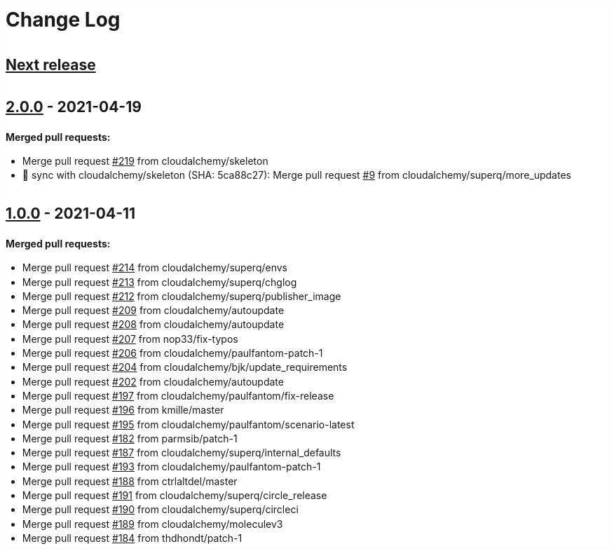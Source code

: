 # Change Log

## [**Next release**](https://galaxy.ansible.com/cloudalchemy/node_exporter)

## [2.0.0] - 2021-04-19
**Merged pull requests:**

- Merge pull request [#219](https://github.com/cloudalchemy/ansible-node-exporter/issues/219) from cloudalchemy/skeleton
- :robot: sync with cloudalchemy/skeleton (SHA: 5ca88c27): Merge pull request [#9](https://github.com/cloudalchemy/ansible-node-exporter/issues/9) from cloudalchemy/superq/more_updates


## [1.0.0] - 2021-04-11
**Merged pull requests:**

- Merge pull request [#214](https://github.com/cloudalchemy/ansible-node-exporter/issues/214) from cloudalchemy/superq/envs
- Merge pull request [#213](https://github.com/cloudalchemy/ansible-node-exporter/issues/213) from cloudalchemy/superq/chglog
- Merge pull request [#212](https://github.com/cloudalchemy/ansible-node-exporter/issues/212) from cloudalchemy/superq/publisher_image
- Merge pull request [#209](https://github.com/cloudalchemy/ansible-node-exporter/issues/209) from cloudalchemy/autoupdate
- Merge pull request [#208](https://github.com/cloudalchemy/ansible-node-exporter/issues/208) from cloudalchemy/autoupdate
- Merge pull request [#207](https://github.com/cloudalchemy/ansible-node-exporter/issues/207) from nop33/fix-typos
- Merge pull request [#206](https://github.com/cloudalchemy/ansible-node-exporter/issues/206) from cloudalchemy/paulfantom-patch-1
- Merge pull request [#204](https://github.com/cloudalchemy/ansible-node-exporter/issues/204) from cloudalchemy/bjk/update_requirements
- Merge pull request [#202](https://github.com/cloudalchemy/ansible-node-exporter/issues/202) from cloudalchemy/autoupdate
- Merge pull request [#197](https://github.com/cloudalchemy/ansible-node-exporter/issues/197) from cloudalchemy/paulfantom/fix-release
- Merge pull request [#196](https://github.com/cloudalchemy/ansible-node-exporter/issues/196) from kmille/master
- Merge pull request [#195](https://github.com/cloudalchemy/ansible-node-exporter/issues/195) from cloudalchemy/paulfantom/scenario-latest
- Merge pull request [#182](https://github.com/cloudalchemy/ansible-node-exporter/issues/182) from parmsib/patch-1
- Merge pull request [#187](https://github.com/cloudalchemy/ansible-node-exporter/issues/187) from cloudalchemy/superq/internal_defaults
- Merge pull request [#193](https://github.com/cloudalchemy/ansible-node-exporter/issues/193) from cloudalchemy/paulfantom-patch-1
- Merge pull request [#188](https://github.com/cloudalchemy/ansible-node-exporter/issues/188) from ctrlaltdel/master
- Merge pull request [#191](https://github.com/cloudalchemy/ansible-node-exporter/issues/191) from cloudalchemy/superq/circle_release
- Merge pull request [#190](https://github.com/cloudalchemy/ansible-node-exporter/issues/190) from cloudalchemy/superq/circleci
- Merge pull request [#189](https://github.com/cloudalchemy/ansible-node-exporter/issues/189) from cloudalchemy/moleculev3
- Merge pull request [#184](https://github.com/cloudalchemy/ansible-node-exporter/issues/184) from thdhondt/patch-1


[Unreleased]: https://github.com/cloudalchemy/ansible-node-exporter/compare/2.0.0...HEAD
[2.0.0]: https://github.com/cloudalchemy/ansible-node-exporter/compare/1.0.0...2.0.0
[1.0.0]: https://github.com/cloudalchemy/ansible-node-exporter/compare/0.22.0...1.0.0
[0.22.0]: https://github.com/cloudalchemy/ansible-node-exporter/compare/0.21.5...0.22.0
[0.21.5]: https://github.com/cloudalchemy/ansible-node-exporter/compare/0.21.4...0.21.5
[0.21.4]: https://github.com/cloudalchemy/ansible-node-exporter/compare/0.21.3...0.21.4
[0.21.3]: https://github.com/cloudalchemy/ansible-node-exporter/compare/0.21.2...0.21.3
[0.21.2]: https://github.com/cloudalchemy/ansible-node-exporter/compare/0.21.1...0.21.2
[0.21.1]: https://github.com/cloudalchemy/ansible-node-exporter/compare/0.21.0...0.21.1
[0.21.0]: https://github.com/cloudalchemy/ansible-node-exporter/compare/0.20.0...0.21.0
[0.20.0]: https://github.com/cloudalchemy/ansible-node-exporter/compare/0.19.0...0.20.0
[0.19.0]: https://github.com/cloudalchemy/ansible-node-exporter/compare/0.18.0...0.19.0
[0.18.0]: https://github.com/cloudalchemy/ansible-node-exporter/compare/0.17.0...0.18.0
[0.17.0]: https://github.com/cloudalchemy/ansible-node-exporter/compare/0.16.0...0.17.0
[0.16.0]: https://github.com/cloudalchemy/ansible-node-exporter/compare/0.15.0...0.16.0
[0.15.0]: https://github.com/cloudalchemy/ansible-node-exporter/compare/0.14.0...0.15.0
[0.14.0]: https://github.com/cloudalchemy/ansible-node-exporter/compare/0.13.1...0.14.0
[0.13.1]: https://github.com/cloudalchemy/ansible-node-exporter/compare/0.13.0...0.13.1
[0.13.0]: https://github.com/cloudalchemy/ansible-node-exporter/compare/0.12.1...0.13.0
[0.12.1]: https://github.com/cloudalchemy/ansible-node-exporter/compare/0.12.0...0.12.1
[0.12.0]: https://github.com/cloudalchemy/ansible-node-exporter/compare/0.11.4...0.12.0
[0.11.4]: https://github.com/cloudalchemy/ansible-node-exporter/compare/0.11.3...0.11.4
[0.11.3]: https://github.com/cloudalchemy/ansible-node-exporter/compare/0.11.2...0.11.3
[0.11.2]: https://github.com/cloudalchemy/ansible-node-exporter/compare/0.11.1...0.11.2
[0.11.1]: https://github.com/cloudalchemy/ansible-node-exporter/compare/0.11.0...0.11.1
[0.11.0]: https://github.com/cloudalchemy/ansible-node-exporter/compare/0.10.2...0.11.0
[0.10.2]: https://github.com/cloudalchemy/ansible-node-exporter/compare/0.10.1...0.10.2
[0.10.1]: https://github.com/cloudalchemy/ansible-node-exporter/compare/0.10.0...0.10.1
[0.10.0]: https://github.com/cloudalchemy/ansible-node-exporter/compare/0.9.0...0.10.0
[0.9.0]: https://github.com/cloudalchemy/ansible-node-exporter/compare/0.8.0...0.9.0
[0.8.0]: https://github.com/cloudalchemy/ansible-node-exporter/compare/0.7.0...0.8.0
[0.7.0]: https://github.com/cloudalchemy/ansible-node-exporter/compare/0.6.20...0.7.0
[0.6.20]: https://github.com/cloudalchemy/ansible-node-exporter/compare/0.6.19...0.6.20
[0.6.19]: https://github.com/cloudalchemy/ansible-node-exporter/compare/0.6.18...0.6.19
[0.6.18]: https://github.com/cloudalchemy/ansible-node-exporter/compare/0.6.17...0.6.18
[0.6.17]: https://github.com/cloudalchemy/ansible-node-exporter/compare/0.6.16...0.6.17
[0.6.16]: https://github.com/cloudalchemy/ansible-node-exporter/compare/0.6.15...0.6.16
[0.6.15]: https://github.com/cloudalchemy/ansible-node-exporter/compare/0.6.14...0.6.15
[0.6.14]: https://github.com/cloudalchemy/ansible-node-exporter/compare/0.6.13...0.6.14
[0.6.13]: https://github.com/cloudalchemy/ansible-node-exporter/compare/0.6.12...0.6.13
[0.6.12]: https://github.com/cloudalchemy/ansible-node-exporter/compare/0.6.11...0.6.12
[0.6.11]: https://github.com/cloudalchemy/ansible-node-exporter/compare/0.6.10...0.6.11
[0.6.10]: https://github.com/cloudalchemy/ansible-node-exporter/compare/0.6.9...0.6.10
[0.6.9]: https://github.com/cloudalchemy/ansible-node-exporter/compare/0.6.8...0.6.9
[0.6.8]: https://github.com/cloudalchemy/ansible-node-exporter/compare/0.6.7...0.6.8
[0.6.7]: https://github.com/cloudalchemy/ansible-node-exporter/compare/0.6.6...0.6.7
[0.6.6]: https://github.com/cloudalchemy/ansible-node-exporter/compare/0.6.5...0.6.6
[0.6.5]: https://github.com/cloudalchemy/ansible-node-exporter/compare/0.6.4...0.6.5
[0.6.4]: https://github.com/cloudalchemy/ansible-node-exporter/compare/0.6.3...0.6.4
[0.6.3]: https://github.com/cloudalchemy/ansible-node-exporter/compare/0.6.2...0.6.3
[0.6.2]: https://github.com/cloudalchemy/ansible-node-exporter/compare/0.6.1...0.6.2
[0.6.1]: https://github.com/cloudalchemy/ansible-node-exporter/compare/0.6.0...0.6.1
[0.6.0]: https://github.com/cloudalchemy/ansible-node-exporter/compare/0.5.11...0.6.0
[0.5.11]: https://github.com/cloudalchemy/ansible-node-exporter/compare/0.5.10...0.5.11
[0.5.10]: https://github.com/cloudalchemy/ansible-node-exporter/compare/0.5.9...0.5.10
[0.5.9]: https://github.com/cloudalchemy/ansible-node-exporter/compare/0.5.8...0.5.9
[0.5.8]: https://github.com/cloudalchemy/ansible-node-exporter/compare/0.5.7...0.5.8
[0.5.7]: https://github.com/cloudalchemy/ansible-node-exporter/compare/0.5.6...0.5.7
[0.5.6]: https://github.com/cloudalchemy/ansible-node-exporter/compare/0.5.5...0.5.6
[0.5.5]: https://github.com/cloudalchemy/ansible-node-exporter/compare/0.5.4...0.5.5
[0.5.4]: https://github.com/cloudalchemy/ansible-node-exporter/compare/0.5.3...0.5.4
[0.5.3]: https://github.com/cloudalchemy/ansible-node-exporter/compare/0.5.1...0.5.3
[0.5.1]: https://github.com/cloudalchemy/ansible-node-exporter/compare/0.5.0...0.5.1
[0.5.0]: https://github.com/cloudalchemy/ansible-node-exporter/compare/0.4.3...0.5.0
[0.4.3]: https://github.com/cloudalchemy/ansible-node-exporter/compare/0.4.2...0.4.3
[0.4.2]: https://github.com/cloudalchemy/ansible-node-exporter/compare/0.4.1...0.4.2
[0.4.1]: https://github.com/cloudalchemy/ansible-node-exporter/compare/0.4.0...0.4.1
[0.4.0]: https://github.com/cloudalchemy/ansible-node-exporter/compare/0.3.3...0.4.0
[0.3.3]: https://github.com/cloudalchemy/ansible-node-exporter/compare/0.3.4...0.3.3
[0.3.4]: https://github.com/cloudalchemy/ansible-node-exporter/compare/0.3.2...0.3.4
[0.3.2]: https://github.com/cloudalchemy/ansible-node-exporter/compare/0.3.1...0.3.2
[0.3.1]: https://github.com/cloudalchemy/ansible-node-exporter/compare/0.3.0...0.3.1
[0.3.0]: https://github.com/cloudalchemy/ansible-node-exporter/compare/0.2.0...0.3.0
[0.2.0]: https://github.com/cloudalchemy/ansible-node-exporter/compare/0.1.2...0.2.0
[0.1.2]: https://github.com/cloudalchemy/ansible-node-exporter/compare/0.1.1...0.1.2
[0.1.1]: https://github.com/cloudalchemy/ansible-node-exporter/compare/0.1.0...0.1.1
[0.1.0]: https://github.com/cloudalchemy/ansible-node-exporter/compare/0.0.2...0.1.0
[0.0.2]: https://github.com/cloudalchemy/ansible-node-exporter/compare/0.0.1...0.0.2